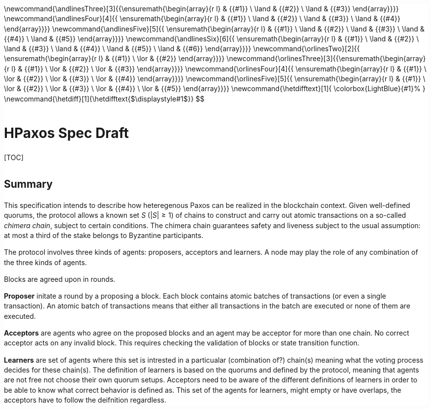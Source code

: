 \newcommand{\andlinesThree}[3]{{\ensuremath{\begin{array}{r l} & {{#1}} \\ \land & {{#2}} \\ \land & {{#3}} \end{array}}}}
\newcommand{\andlinesFour}[4]{{ \ensuremath{\begin{array}{r l} & {{#1}} \\ \land & {{#2}} \\ \land & {{#3}} \\ \land & {{#4}} \end{array}}}}
\newcommand{\andlinesFive}[5]{{ \ensuremath{\begin{array}{r l} & {{#1}} \\ \land & {{#2}} \\ \land & {{#3}} \\ \land & {{#4}} \\ \land & {{#5}} \end{array}}}}
\newcommand{\andlinesSix}[6]{{  \ensuremath{\begin{array}{r l} & {{#1}} \\ \land & {{#2}} \\ \land & {{#3}} \\ \land & {{#4}} \\ \land & {{#5}} \\ \land & {{#6}} \end{array}}}}
\newcommand{\orlinesTwo}[2]{{  \ensuremath{\begin{array}{r l} & {{#1}} \\ \lor & {{#2}} \end{array}}}}
\newcommand{\orlinesThree}[3]{{\ensuremath{\begin{array}{r l} & {{#1}} \\ \lor & {{#2}} \\ \lor & {{#3}} \end{array}}}}
\newcommand{\orlinesFour}[4]{{ \ensuremath{\begin{array}{r l} & {{#1}} \\ \lor & {{#2}} \\ \lor & {{#3}} \\ \lor & {{#4}} \end{array}}}}
\newcommand{\orlinesFive}[5]{{ \ensuremath{\begin{array}{r l} & {{#1}} \\ \lor & {{#2}} \\ \lor & {{#3}} \\ \lor & {{#4}} \\ \lor & {{#5}} \end{array}}}}
\newcommand{\hetdifftext}[1]{
  \colorbox{LightBlue}{#1}%
} 
\newcommand{\hetdiff}[1]{\hetdifftext{$\displaystyle#1$}} 
$$




# HPaxos Spec Draft


[TOC]


## Summary 

This specification intends to describe how heteregenous Paxos can be realized in the blockchain context. Given well-defined quorums, the protocol allows a known set $S$   $(|S|\geq1)$ of chains to construct and  carry out atomic transactions on a so-called *chimera chain*, subject to certain conditions.  The chimera chain guarantees safety and liveness subject to the usual assumption: at most a third of the stake belongs to Byzantine participants. 

The protocol involves three kinds of agents: proposers, acceptors and learners. A node may play the role of any combination of the three kinds of agents. 


Blocks are agreed upon in rounds. 

**Proposer** initate a round by a  proposing a block. Each block contains atomic batches of transactions (or even a single transaction). An atomic batch of transactions means that either all transactions in the batch are executed or none of them are executed.

**Acceptors** are agents who agree on the proposed blocks and an agent may be acceptor for more than one chain. No correct acceptor acts on any invalid block. This requires checking the validation of blocks or state transition function. 

**Learners** are set of agents where this set is intrested in a particualar (combination of?) chain(s) meaning what the voting process decides for these chain(s). The definition of learners is based on the quorums and defined by the protocol, meaning that agents are not free not choose their own quorum setups.  Acceptors need to be aware of the different definitions of learners in order to be able to know what correct behavior is defined as. This set of the agents for learners, might empty or have overlaps, the acceptors have to follow the deifnition regardless. 
